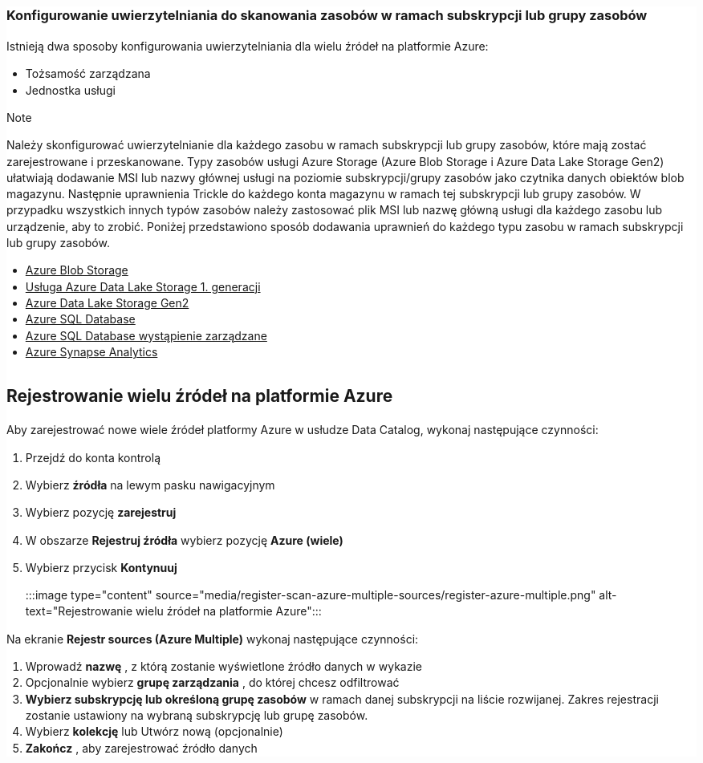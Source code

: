 ### <a name="setting-up-authentication-to-scan-resources-under-a-subscription-or-resource-group"></a>Konfigurowanie uwierzytelniania do skanowania zasobów w ramach subskrypcji lub grupy zasobów

Istnieją dwa sposoby konfigurowania uwierzytelniania dla wielu źródeł na platformie Azure:

- Tożsamość zarządzana
- Jednostka usługi

> [!NOTE]
> Należy skonfigurować uwierzytelnianie dla każdego zasobu w ramach subskrypcji lub grupy zasobów, które mają zostać zarejestrowane i przeskanowane. Typy zasobów usługi Azure Storage (Azure Blob Storage i Azure Data Lake Storage Gen2) ułatwiają dodawanie MSI lub nazwy głównej usługi na poziomie subskrypcji/grupy zasobów jako czytnika danych obiektów blob magazynu. Następnie uprawnienia Trickle do każdego konta magazynu w ramach tej subskrypcji lub grupy zasobów. W przypadku wszystkich innych typów zasobów należy zastosować plik MSI lub nazwę główną usługi dla każdego zasobu lub urządzenie, aby to zrobić. Poniżej przedstawiono sposób dodawania uprawnień do każdego typu zasobu w ramach subskrypcji lub grupy zasobów.
    
- [Azure Blob Storage](register-scan-azure-blob-storage-source.md#setting-up-authentication-for-a-scan)
- [Usługa Azure Data Lake Storage 1. generacji](register-scan-adls-gen1.md#setting-up-authentication-for-a-scan)
- [Azure Data Lake Storage Gen2](register-scan-adls-gen2.md#setting-up-authentication-for-a-scan)
- [Azure SQL Database](register-scan-azure-sql-database.md)
- [Azure SQL Database wystąpienie zarządzane](register-scan-azure-sql-database-managed-instance.md#setting-up-authentication-for-a-scan)
- [Azure Synapse Analytics](register-scan-azure-synapse-analytics.md#setting-up-authentication-for-a-scan)
 
## <a name="register-an-azure-multiple-source"></a>Rejestrowanie wielu źródeł na platformie Azure

Aby zarejestrować nowe wiele źródeł platformy Azure w usłudze Data Catalog, wykonaj następujące czynności:

1. Przejdź do konta kontrolą
1. Wybierz **źródła** na lewym pasku nawigacyjnym
1. Wybierz pozycję **zarejestruj**
1. W obszarze **Rejestruj źródła** wybierz pozycję **Azure (wiele)**
1. Wybierz przycisk **Kontynuuj**

   :::image type="content" source="media/register-scan-azure-multiple-sources/register-azure-multiple.png" alt-text="Rejestrowanie wielu źródeł na platformie Azure":::

Na ekranie **Rejestr sources (Azure Multiple)** wykonaj następujące czynności:

1. Wprowadź **nazwę** , z którą zostanie wyświetlone źródło danych w wykazie 
1. Opcjonalnie wybierz **grupę zarządzania** , do której chcesz odfiltrować
1. **Wybierz subskrypcję lub określoną grupę zasobów** w ramach danej subskrypcji na liście rozwijanej. Zakres rejestracji zostanie ustawiony na wybraną subskrypcję lub grupę zasobów.  
1. Wybierz **kolekcję** lub Utwórz nową (opcjonalnie)
1. **Zakończ** , aby zarejestrować źródło danych

